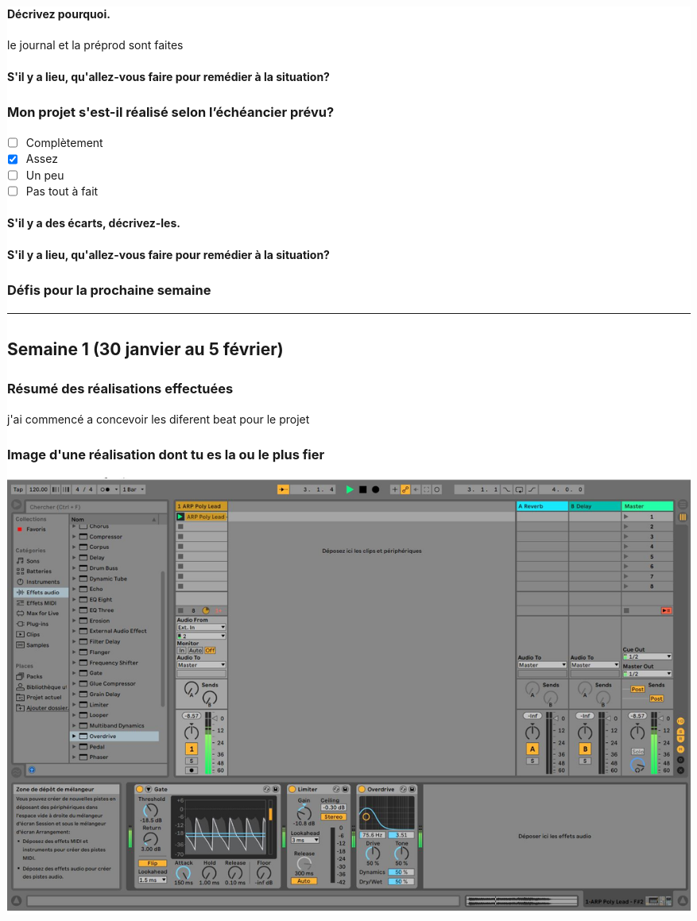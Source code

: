 
#### Décrivez pourquoi.
le journal et la préprod sont faites
#### S'il y a lieu, qu'allez-vous faire pour remédier à la situation?


### Mon projet s'est-il réalisé selon l’échéancier prévu?

- [ ] Complètement
- [x] Assez
- [ ] Un peu
- [ ] Pas tout à fait

#### S'il y a des écarts, décrivez-les.


#### S'il y a lieu, qu'allez-vous faire pour remédier à la situation?


### Défis pour la prochaine semaine

---
## Semaine 1 (30 janvier au 5 février)
### Résumé des réalisations effectuées
j'ai commencé a concevoir les diferent beat pour le projet

### Image d'une réalisation dont tu es la ou le plus fier

![journal2](medias/journal2.JPG)
